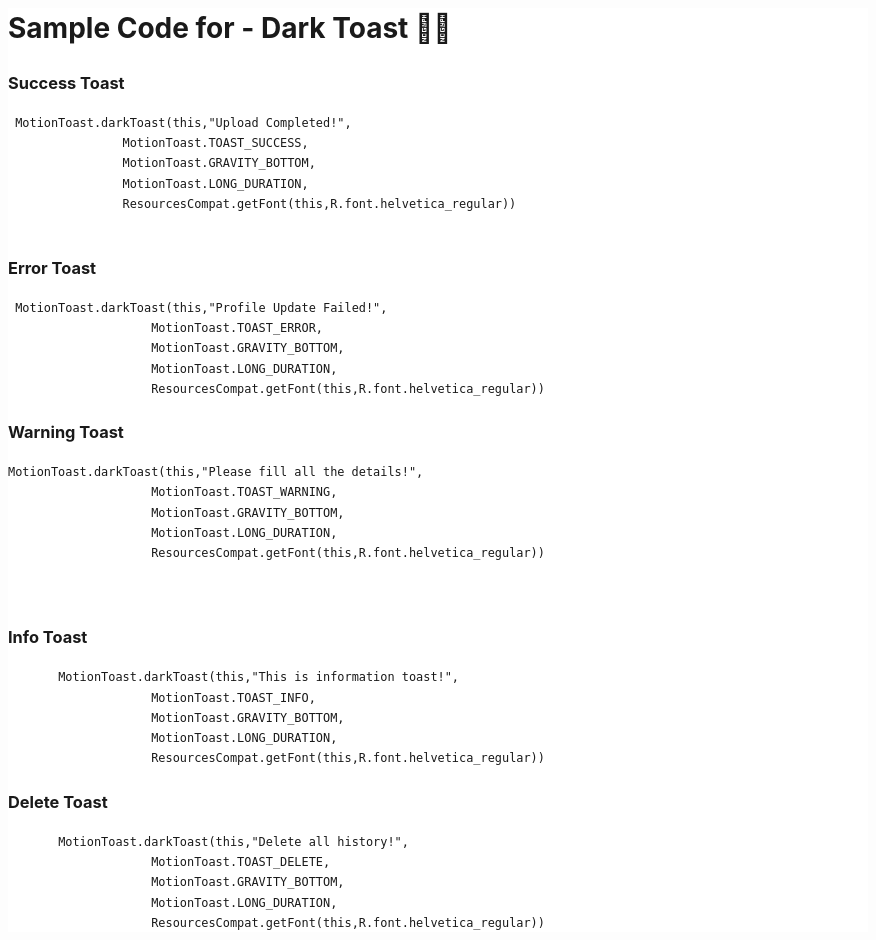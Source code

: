 # Sample Code for - Dark Toast 🌚🖤 

### Success Toast
```
 MotionToast.darkToast(this,"Upload Completed!",
                MotionToast.TOAST_SUCCESS,
                MotionToast.GRAVITY_BOTTOM,
                MotionToast.LONG_DURATION,
                ResourcesCompat.getFont(this,R.font.helvetica_regular))
                
```

### Error Toast
```
 MotionToast.darkToast(this,"Profile Update Failed!",
                    MotionToast.TOAST_ERROR,
                    MotionToast.GRAVITY_BOTTOM,
                    MotionToast.LONG_DURATION,
                    ResourcesCompat.getFont(this,R.font.helvetica_regular))  
```
### Warning Toast
```
MotionToast.darkToast(this,"Please fill all the details!",
                    MotionToast.TOAST_WARNING,
                    MotionToast.GRAVITY_BOTTOM,
                    MotionToast.LONG_DURATION,
                    ResourcesCompat.getFont(this,R.font.helvetica_regular))  

        
```

### Info Toast
```
       MotionToast.darkToast(this,"This is information toast!",
                    MotionToast.TOAST_INFO,
                    MotionToast.GRAVITY_BOTTOM,
                    MotionToast.LONG_DURATION,
                    ResourcesCompat.getFont(this,R.font.helvetica_regular))  

```
### Delete Toast
```
       MotionToast.darkToast(this,"Delete all history!",
                    MotionToast.TOAST_DELETE,
                    MotionToast.GRAVITY_BOTTOM,
                    MotionToast.LONG_DURATION,
                    ResourcesCompat.getFont(this,R.font.helvetica_regular))  

```
